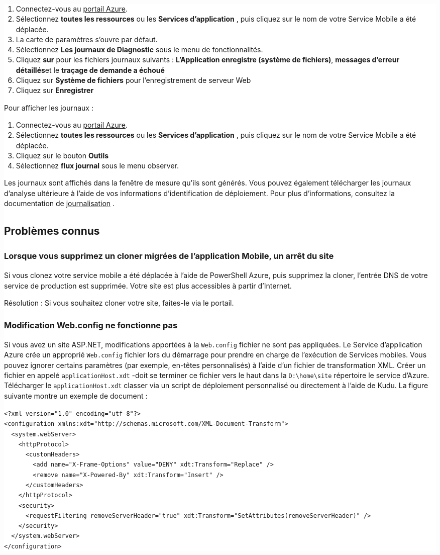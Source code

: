   1. Connectez-vous au [portail Azure].
  2. Sélectionnez **toutes les ressources** ou les **Services d’application** , puis cliquez sur le nom de votre Service Mobile a été déplacée.
  3. La carte de paramètres s’ouvre par défaut.
  4. Sélectionnez **Les journaux de Diagnostic** sous le menu de fonctionnalités.
  5. Cliquez **sur** pour les fichiers journaux suivants : **L’Application enregistre (système de fichiers)**, **messages d’erreur détaillés**et le **traçage de demande a échoué**
  6. Cliquez sur **Système de fichiers** pour l’enregistrement de serveur Web
  7. Cliquez sur **Enregistrer**

Pour afficher les journaux :

  1. Connectez-vous au [portail Azure].
  2. Sélectionnez **toutes les ressources** ou les **Services d’application** , puis cliquez sur le nom de votre Service Mobile a été déplacée.
  3. Cliquez sur le bouton **Outils**
  4. Sélectionnez **flux journal** sous le menu observer.

Les journaux sont affichés dans la fenêtre de mesure qu’ils sont générés.  Vous pouvez également télécharger les journaux d’analyse ultérieure à l’aide de vos informations d’identification de déploiement. Pour plus d’informations, consultez la documentation de [journalisation] .

## <a name="known-issues"></a>Problèmes connus

### <a name="deleting-a-migrated-mobile-app-clone-causes-a-site-outage"></a>Lorsque vous supprimez un cloner migrées de l’application Mobile, un arrêt du site

Si vous clonez votre service mobile a été déplacée à l’aide de PowerShell Azure, puis supprimez la cloner, l’entrée DNS de votre service de production est supprimée.  Votre site est plus accessibles à partir d’Internet.  

Résolution : Si vous souhaitez cloner votre site, faites-le via le portail.

### <a name="changing-webconfig-does-not-work"></a>Modification Web.config ne fonctionne pas

Si vous avez un site ASP.NET, modifications apportées à la `Web.config` fichier ne sont pas appliquées.  Le Service d’application Azure crée un approprié `Web.config` fichier lors du démarrage pour prendre en charge de l’exécution de Services mobiles.  Vous pouvez ignorer certains paramètres (par exemple, en-têtes personnalisés) à l’aide d’un fichier de transformation XML.  Créer un fichier en appelé `applicationHost.xdt` -doit se terminer ce fichier vers le haut dans la `D:\home\site` répertoire le service d’Azure.  Télécharger le `applicationHost.xdt` classer via un script de déploiement personnalisé ou directement à l’aide de Kudu.  La figure suivante montre un exemple de document :

```
<?xml version="1.0" encoding="utf-8"?>
<configuration xmlns:xdt="http://schemas.microsoft.com/XML-Document-Transform">
  <system.webServer>
    <httpProtocol>
      <customHeaders>
        <add name="X-Frame-Options" value="DENY" xdt:Transform="Replace" />
        <remove name="X-Powered-By" xdt:Transform="Insert" />
      </customHeaders>
    </httpProtocol>
    <security>
      <requestFiltering removeServerHeader="true" xdt:Transform="SetAttributes(removeServerHeader)" />
    </security>
  </system.webServer>
</configuration>
```


[0]: ./media/app-service-mobile-migrating-from-mobile-services/migrate-to-app-service-button.PNG
[1]: ./media/app-service-mobile-migrating-from-mobile-services/migration-activity-monitor.png
[2]: ./media/app-service-mobile-migrating-from-mobile-services/triggering-job-with-postman.png
[Service d’application tarifs]: https://azure.microsoft.com/en-us/pricing/details/app-service/
[Analyse de l’application]: ../application-insights/app-insights-overview.md
[Ajuster automatiquement]: ../app-service-web/web-sites-scale.md
[Service application Azure]: ../app-service/app-service-value-prop-what-is.md
[Documentation de déploiement de Service d’application Azure]: ../app-service-web/web-sites-deploy.md
[Portail classique Azure]: https://manage.windowsazure.com
[Portail Azure]: https://portal.azure.com
[Azure Region]: https://azure.microsoft.com/en-us/regions/
[Plans de planificateur Azure]: ../scheduler/scheduler-plans-billing.md
[déployer en continu]: ../app-service-web/app-service-continuous-deployment.md
[Convertir vos espaces de noms mixtes]: https://azure.microsoft.com/en-us/blog/updates-from-notification-hubs-independent-nuget-installation-model-pmt-and-more/
[curl]: http://curl.haxx.se/
[noms de domaine personnalisé]: ../app-service-web/web-sites-custom-domain-name.md
[Fiddler]: http://www.telerik.com/fiddler
[disponibilité générale du Service d’application Azure]: https://azure.microsoft.com/blog/announcing-general-availability-of-app-service-mobile-apps/
[Connexions hybride]: ../app-service-web/web-sites-hybrid-connection-get-started.md
[Journalisation]: ../app-service-web/web-sites-enable-diagnostic-log.md
[Applications mobiles Node.js SDK]: https://github.com/azure/azure-mobile-apps-node
[Services et application Service mobile]: app-service-mobile-value-prop-migration-from-mobile-services.md
[Notification Hubs]: ../notification-hubs/notification-hubs-push-notification-overview.md
[analyse des performances]: ../app-service-web/web-sites-monitor.md
[Postman]: http://www.getpostman.com/
[Sauvegarder votre Service Mobile]: ../mobile-services/mobile-services-disaster-recovery.md
[emplacements de mise en attente]: ../app-service-web/web-sites-staged-publishing.md
[VNet]: ../app-service-web/web-sites-integrate-with-vnet.md
[WebJobs]: ../app-service-web/websites-webjobs-resources.md
[Exemples de transformation XDT]: https://github.com/projectkudu/kudu/wiki/Xdt-transform-samples
[Fonctions]: ../azure-functions/functions-overview.md